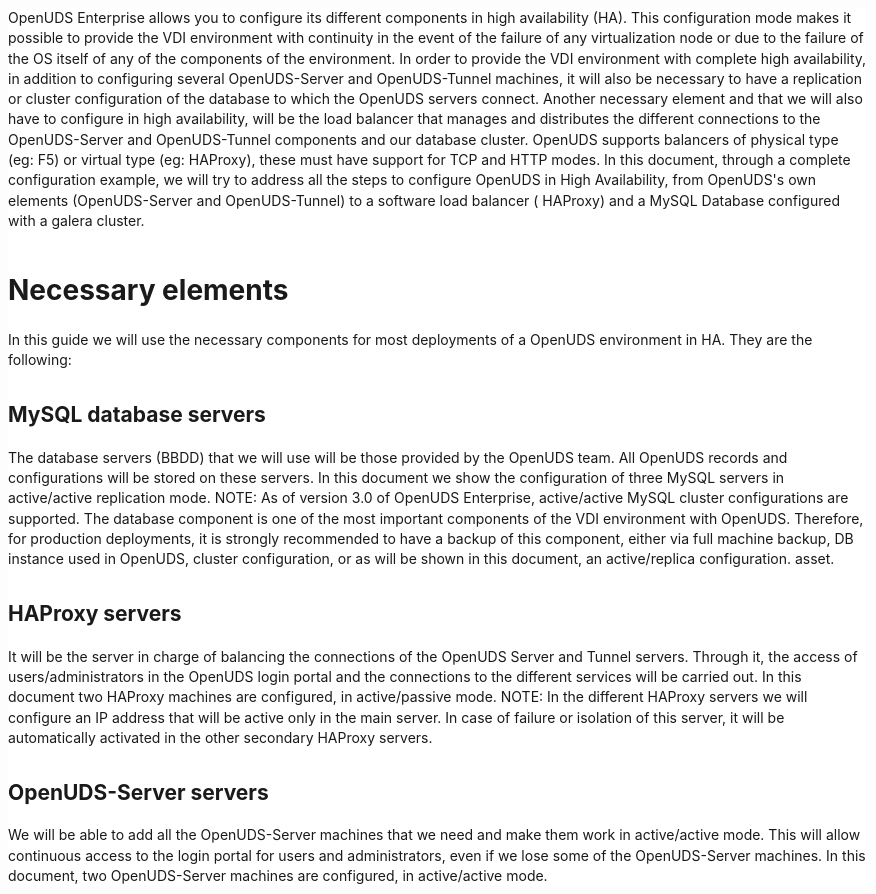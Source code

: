 OpenUDS Enterprise allows you to configure its different components in high availability (HA). This configuration mode makes it possible to provide the VDI environment with continuity in the event of the failure of any virtualization node or due to the failure of the OS itself of any of the components of the environment.
In order to provide the VDI environment with complete high availability, in addition to configuring several OpenUDS-Server and OpenUDS-Tunnel machines, it will also be necessary to have a replication or cluster configuration of the database to which the OpenUDS servers connect. Another necessary element and that we will also have to configure in high availability, will be the load balancer that manages and distributes the different connections to the OpenUDS-Server and OpenUDS-Tunnel components and our database cluster.
OpenUDS supports balancers of physical type (eg: F5) or virtual type (eg: HAProxy), these must have support for TCP and HTTP modes.
In this document, through a complete configuration example, we will try to address all the steps to configure OpenUDS in High Availability, from OpenUDS\'s own elements (OpenUDS-Server and OpenUDS-Tunnel) to a software load balancer ( HAProxy) and a MySQL Database configured with a galera cluster.

# Necessary elements
 In this guide we will use the necessary components for most deployments of a OpenUDS environment in HA. They are the following:

## MySQL database servers
 The database servers (BBDD) that we will use will be those provided by the OpenUDS team. All OpenUDS records and configurations will be stored on these servers.
In this document we show the configuration of three MySQL servers in active/active replication mode.
NOTE:
As of version 3.0 of OpenUDS Enterprise, active/active MySQL cluster configurations are supported.
The database component is one of the most important components of the VDI environment with OpenUDS. Therefore, for production deployments, it is strongly recommended to have a backup of this component, either via full machine backup, DB instance used in OpenUDS, cluster configuration, or as will be shown in this document, an active/replica configuration. asset.

## HAProxy servers
 It will be the server in charge of balancing the connections of the OpenUDS Server and Tunnel servers. Through it, the access of users/administrators in the OpenUDS login portal and the connections to the different services will be carried out.
In this document two HAProxy machines are configured, in active/passive mode.
NOTE:
In the different HAProxy servers we will configure an IP address that will be active only in the main server. In case of failure or isolation of this server, it will be automatically activated in the other secondary HAProxy servers.

## OpenUDS-Server servers
 We will be able to add all the OpenUDS-Server machines that we need and make them work in active/active mode. This will allow continuous access to the login portal for users and administrators, even if we lose some of the OpenUDS-Server machines.
In this document, two OpenUDS-Server machines are configured, in active/active mode.
